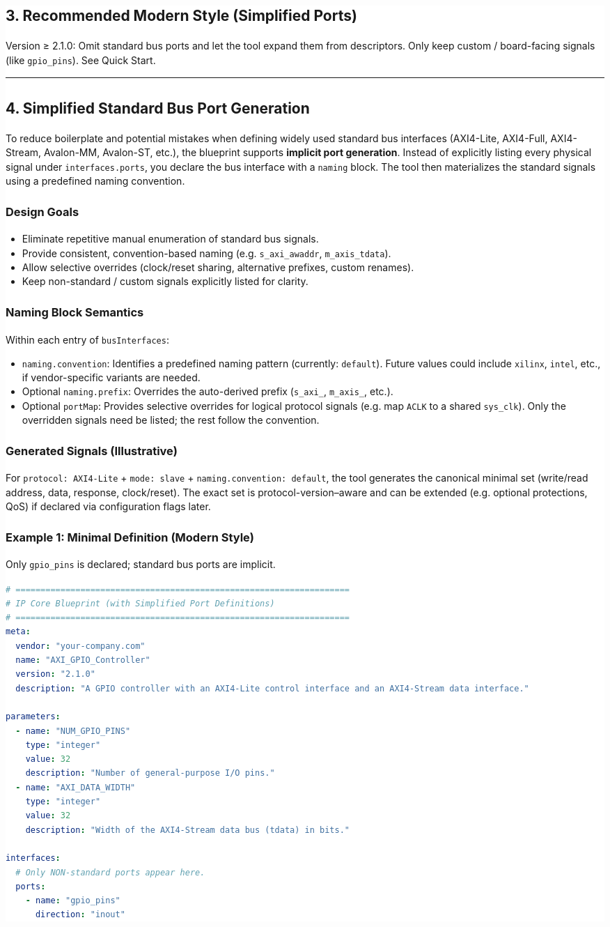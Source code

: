 ## 3. Recommended Modern Style (Simplified Ports)
Version ≥ 2.1.0: Omit standard bus ports and let the tool expand them from descriptors. Only keep custom / board-facing signals (like `gpio_pins`). See Quick Start.

---
## 4. Simplified Standard Bus Port Generation

To reduce boilerplate and potential mistakes when defining widely used standard bus interfaces (AXI4-Lite, AXI4-Full, AXI4-Stream, Avalon-MM, Avalon-ST, etc.), the blueprint supports **implicit port generation**. Instead of explicitly listing every physical signal under `interfaces.ports`, you declare the bus interface with a `naming` block. The tool then materializes the standard signals using a predefined naming convention.

### Design Goals
* Eliminate repetitive manual enumeration of standard bus signals.
* Provide consistent, convention-based naming (e.g. `s_axi_awaddr`, `m_axis_tdata`).
* Allow selective overrides (clock/reset sharing, alternative prefixes, custom renames).
* Keep non-standard / custom signals explicitly listed for clarity.

### Naming Block Semantics
Within each entry of `busInterfaces`:
* `naming.convention`: Identifies a predefined naming pattern (currently: `default`). Future values could include `xilinx`, `intel`, etc., if vendor-specific variants are needed.
* Optional `naming.prefix`: Overrides the auto-derived prefix (`s_axi_`, `m_axis_`, etc.).
* Optional `portMap`: Provides selective overrides for logical protocol signals (e.g. map `ACLK` to a shared `sys_clk`). Only the overridden signals need be listed; the rest follow the convention.

### Generated Signals (Illustrative)
For `protocol: AXI4-Lite` + `mode: slave` + `naming.convention: default`, the tool generates the canonical minimal set (write/read address, data, response, clock/reset). The exact set is protocol-version–aware and can be extended (e.g. optional protections, QoS) if declared via configuration flags later.

### Example 1: Minimal Definition (Modern Style)
Only `gpio_pins` is declared; standard bus ports are implicit.

```yaml
# ===================================================================
# IP Core Blueprint (with Simplified Port Definitions)
# ===================================================================
meta:
  vendor: "your-company.com"
  name: "AXI_GPIO_Controller"
  version: "2.1.0"
  description: "A GPIO controller with an AXI4-Lite control interface and an AXI4-Stream data interface."

parameters:
  - name: "NUM_GPIO_PINS"
    type: "integer"
    value: 32
    description: "Number of general-purpose I/O pins."
  - name: "AXI_DATA_WIDTH"
    type: "integer"
    value: 32
    description: "Width of the AXI4-Stream data bus (tdata) in bits."

interfaces:
  # Only NON-standard ports appear here.
  ports:
    - name: "gpio_pins"
      direction: "inout"
```
